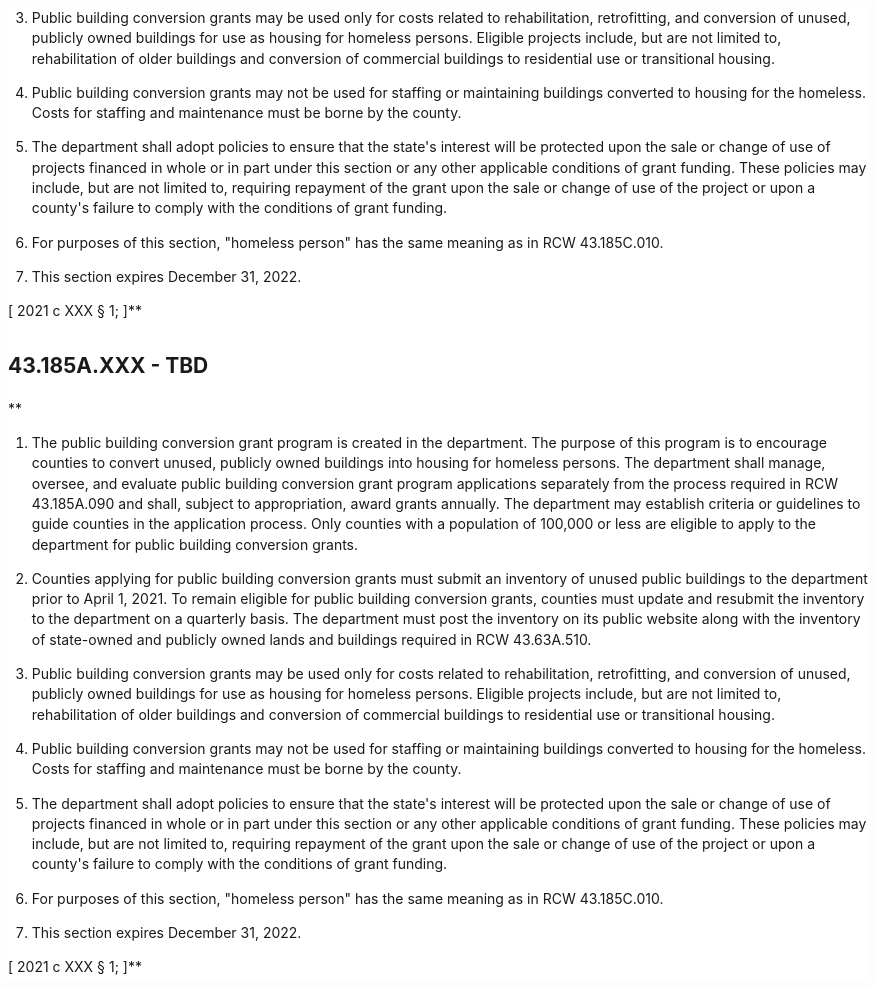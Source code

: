 3. Public building conversion grants may be used only for costs related to rehabilitation, retrofitting, and conversion of unused, publicly owned buildings for use as housing for homeless persons. Eligible projects include, but are not limited to, rehabilitation of older buildings and conversion of commercial buildings to residential use or transitional housing.

4. Public building conversion grants may not be used for staffing or maintaining buildings converted to housing for the homeless. Costs for staffing and maintenance must be borne by the county.

5. The department shall adopt policies to ensure that the state's interest will be protected upon the sale or change of use of projects financed in whole or in part under this section or any other applicable conditions of grant funding. These policies may include, but are not limited to, requiring repayment of the grant upon the sale or change of use of the project or upon a county's failure to comply with the conditions of grant funding.

6. For purposes of this section, "homeless person" has the same meaning as in RCW 43.185C.010.

7. This section expires December 31, 2022.


[ 2021 c XXX § 1; ]**

## **43.185A.XXX - TBD**
**
1. The public building conversion grant program is created in the department. The purpose of this program is to encourage counties to convert unused, publicly owned buildings into housing for homeless persons. The department shall manage, oversee, and evaluate public building conversion grant program applications separately from the process required in RCW 43.185A.090 and shall, subject to appropriation, award grants annually. The department may establish criteria or guidelines to guide counties in the application process. Only counties with a population of 100,000 or less are eligible to apply to the department for public building conversion grants.

2. Counties applying for public building conversion grants must submit an inventory of unused public buildings to the department prior to April 1, 2021. To remain eligible for public building conversion grants, counties must update and resubmit the inventory to the department on a quarterly basis. The department must post the inventory on its public website along with the inventory of state-owned and publicly owned lands and buildings required in RCW 43.63A.510.

3. Public building conversion grants may be used only for costs related to rehabilitation, retrofitting, and conversion of unused, publicly owned buildings for use as housing for homeless persons. Eligible projects include, but are not limited to, rehabilitation of older buildings and conversion of commercial buildings to residential use or transitional housing.

4. Public building conversion grants may not be used for staffing or maintaining buildings converted to housing for the homeless. Costs for staffing and maintenance must be borne by the county.

5. The department shall adopt policies to ensure that the state's interest will be protected upon the sale or change of use of projects financed in whole or in part under this section or any other applicable conditions of grant funding. These policies may include, but are not limited to, requiring repayment of the grant upon the sale or change of use of the project or upon a county's failure to comply with the conditions of grant funding.

6. For purposes of this section, "homeless person" has the same meaning as in RCW 43.185C.010.

7. This section expires December 31, 2022.


[ 2021 c XXX § 1; ]**
